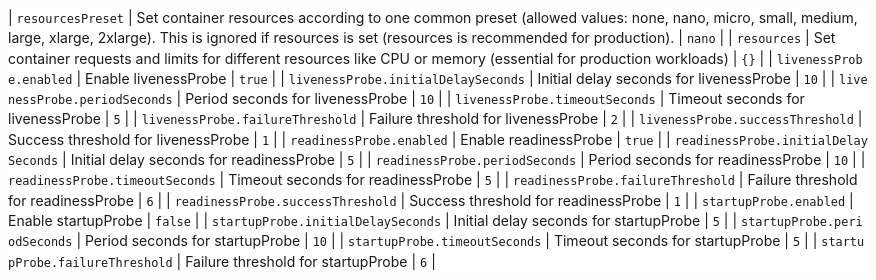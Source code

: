 | `resourcesPreset`                                   | Set container resources according to one common preset (allowed values: none, nano, micro, small, medium, large, xlarge, 2xlarge). This is ignored if resources is set (resources is recommended for production). | `nano`                         |
| `resources`                                         | Set container requests and limits for different resources like CPU or memory (essential for production workloads)                                                                                                 | `{}`                           |
| `livenessProbe.enabled`                             | Enable livenessProbe                                                                                                                                                                                              | `true`                         |
| `livenessProbe.initialDelaySeconds`                 | Initial delay seconds for livenessProbe                                                                                                                                                                           | `10`                           |
| `livenessProbe.periodSeconds`                       | Period seconds for livenessProbe                                                                                                                                                                                  | `10`                           |
| `livenessProbe.timeoutSeconds`                      | Timeout seconds for livenessProbe                                                                                                                                                                                 | `5`                            |
| `livenessProbe.failureThreshold`                    | Failure threshold for livenessProbe                                                                                                                                                                               | `2`                            |
| `livenessProbe.successThreshold`                    | Success threshold for livenessProbe                                                                                                                                                                               | `1`                            |
| `readinessProbe.enabled`                            | Enable readinessProbe                                                                                                                                                                                             | `true`                         |
| `readinessProbe.initialDelaySeconds`                | Initial delay seconds for readinessProbe                                                                                                                                                                          | `5`                            |
| `readinessProbe.periodSeconds`                      | Period seconds for readinessProbe                                                                                                                                                                                 | `10`                           |
| `readinessProbe.timeoutSeconds`                     | Timeout seconds for readinessProbe                                                                                                                                                                                | `5`                            |
| `readinessProbe.failureThreshold`                   | Failure threshold for readinessProbe                                                                                                                                                                              | `6`                            |
| `readinessProbe.successThreshold`                   | Success threshold for readinessProbe                                                                                                                                                                              | `1`                            |
| `startupProbe.enabled`                              | Enable startupProbe                                                                                                                                                                                               | `false`                        |
| `startupProbe.initialDelaySeconds`                  | Initial delay seconds for startupProbe                                                                                                                                                                            | `5`                            |
| `startupProbe.periodSeconds`                        | Period seconds for startupProbe                                                                                                                                                                                   | `10`                           |
| `startupProbe.timeoutSeconds`                       | Timeout seconds for startupProbe                                                                                                                                                                                  | `5`                            |
| `startupProbe.failureThreshold`                     | Failure threshold for startupProbe                                                                                                                                                                                | `6`                            |